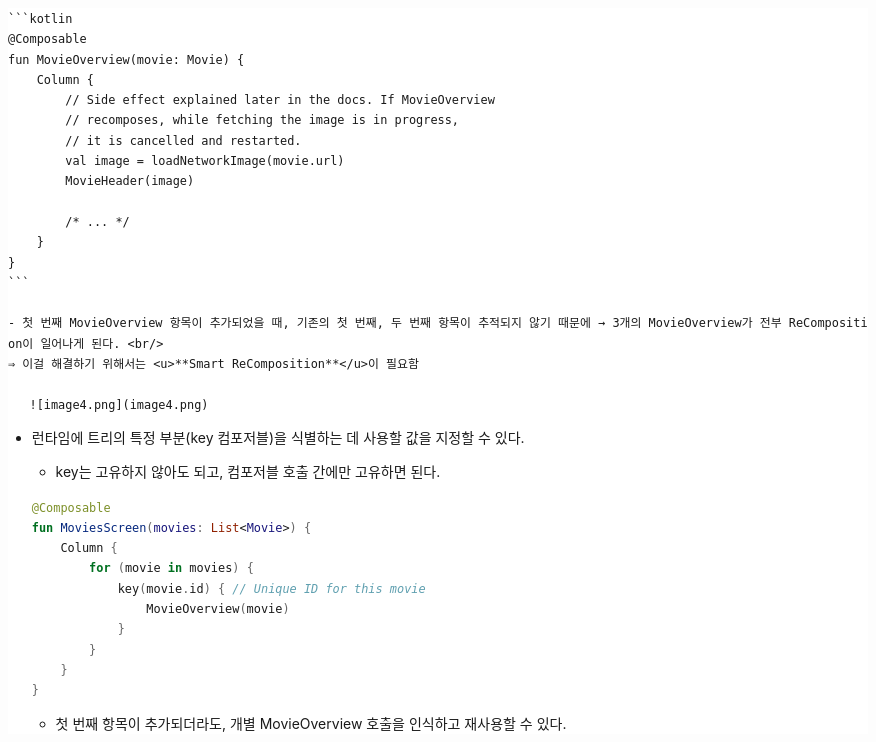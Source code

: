     ```kotlin
    @Composable
    fun MovieOverview(movie: Movie) {
        Column {
            // Side effect explained later in the docs. If MovieOverview
            // recomposes, while fetching the image is in progress,
            // it is cancelled and restarted.
            val image = loadNetworkImage(movie.url)
            MovieHeader(image)
    
            /* ... */
        }
    }
    ```
    
    - 첫 번째 MovieOverview 항목이 추가되었을 때, 기존의 첫 번째, 두 번째 항목이 추적되지 않기 때문에 → 3개의 MovieOverview가 전부 ReComposition이 일어나게 된다. <br/>
    ⇒ 이걸 해결하기 위해서는 <u>**Smart ReComposition**</u>이 필요함
    
       ![image4.png](image4.png)
        
    
- 런타임에 트리의 특정 부분(key 컴포저블)을 식별하는 데 사용할 값을 지정할 수 있다.
    - key는 고유하지 않아도 되고, 컴포저블 호출 간에만 고유하면 된다.

    ```kotlin
    @Composable
    fun MoviesScreen(movies: List<Movie>) {
        Column {
            for (movie in movies) {
                key(movie.id) { // Unique ID for this movie
                    MovieOverview(movie)
                }
            }
        }
    }
    ```

    - 첫 번째 항목이 추가되더라도, 개별 MovieOverview 호출을 인식하고 재사용할 수 있다.
